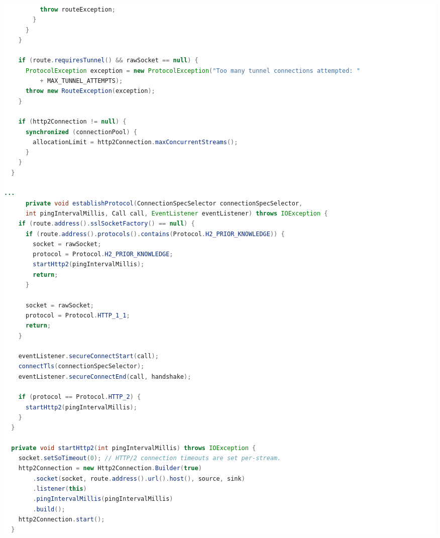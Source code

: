 ```java
          throw routeException;
        }
      }
    }

    if (route.requiresTunnel() && rawSocket == null) {
      ProtocolException exception = new ProtocolException("Too many tunnel connections attempted: "
          + MAX_TUNNEL_ATTEMPTS);
      throw new RouteException(exception);
    }

    if (http2Connection != null) {
      synchronized (connectionPool) {
        allocationLimit = http2Connection.maxConcurrentStreams();
      }
    }
  }

...
      private void establishProtocol(ConnectionSpecSelector connectionSpecSelector,
      int pingIntervalMillis, Call call, EventListener eventListener) throws IOException {
    if (route.address().sslSocketFactory() == null) {
      if (route.address().protocols().contains(Protocol.H2_PRIOR_KNOWLEDGE)) {
        socket = rawSocket;
        protocol = Protocol.H2_PRIOR_KNOWLEDGE;
        startHttp2(pingIntervalMillis);
        return;
      }

      socket = rawSocket;
      protocol = Protocol.HTTP_1_1;
      return;
    }

    eventListener.secureConnectStart(call);
    connectTls(connectionSpecSelector);
    eventListener.secureConnectEnd(call, handshake);

    if (protocol == Protocol.HTTP_2) {
      startHttp2(pingIntervalMillis);
    }
  }

  private void startHttp2(int pingIntervalMillis) throws IOException {
    socket.setSoTimeout(0); // HTTP/2 connection timeouts are set per-stream.
    http2Connection = new Http2Connection.Builder(true)
        .socket(socket, route.address().url().host(), source, sink)
        .listener(this)
        .pingIntervalMillis(pingIntervalMillis)
        .build();
    http2Connection.start();
  }

```
